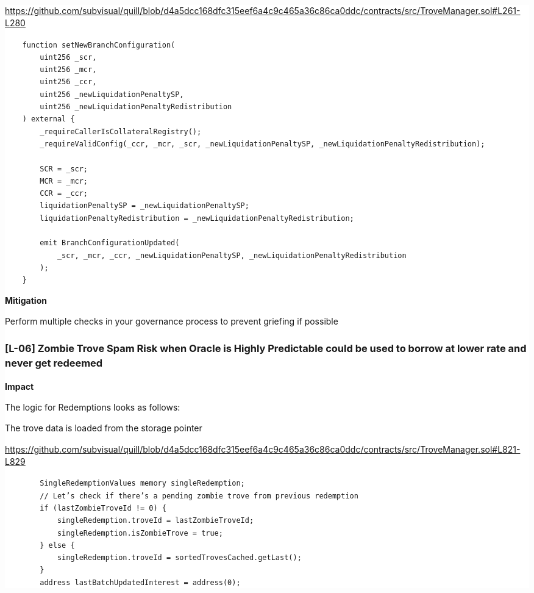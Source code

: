 https://github.com/subvisual/quill/blob/d4a5dcc168dfc315eef6a4c9c465a36c86ca0ddc/contracts/src/TroveManager.sol#L261-L280

```solidity
    function setNewBranchConfiguration(
        uint256 _scr,
        uint256 _mcr,
        uint256 _ccr,
        uint256 _newLiquidationPenaltySP,
        uint256 _newLiquidationPenaltyRedistribution
    ) external {
        _requireCallerIsCollateralRegistry();
        _requireValidConfig(_ccr, _mcr, _scr, _newLiquidationPenaltySP, _newLiquidationPenaltyRedistribution);

        SCR = _scr;
        MCR = _mcr;
        CCR = _ccr;
        liquidationPenaltySP = _newLiquidationPenaltySP;
        liquidationPenaltyRedistribution = _newLiquidationPenaltyRedistribution;

        emit BranchConfigurationUpdated(
            _scr, _mcr, _ccr, _newLiquidationPenaltySP, _newLiquidationPenaltyRedistribution
        );
    }
```

**Mitigation**

Perform multiple checks in your governance process to prevent griefing if possible

### [L-06] Zombie Trove Spam Risk when Oracle is Highly Predictable could be used to borrow at lower rate and never get redeemed

**Impact**

The logic for Redemptions looks as follows:

The trove data is loaded from the storage pointer

https://github.com/subvisual/quill/blob/d4a5dcc168dfc315eef6a4c9c465a36c86ca0ddc/contracts/src/TroveManager.sol#L821-L829

```solidity
        SingleRedemptionValues memory singleRedemption;
        // Let’s check if there’s a pending zombie trove from previous redemption
        if (lastZombieTroveId != 0) {
            singleRedemption.troveId = lastZombieTroveId;
            singleRedemption.isZombieTrove = true;
        } else {
            singleRedemption.troveId = sortedTrovesCached.getLast();
        }
        address lastBatchUpdatedInterest = address(0);
```
